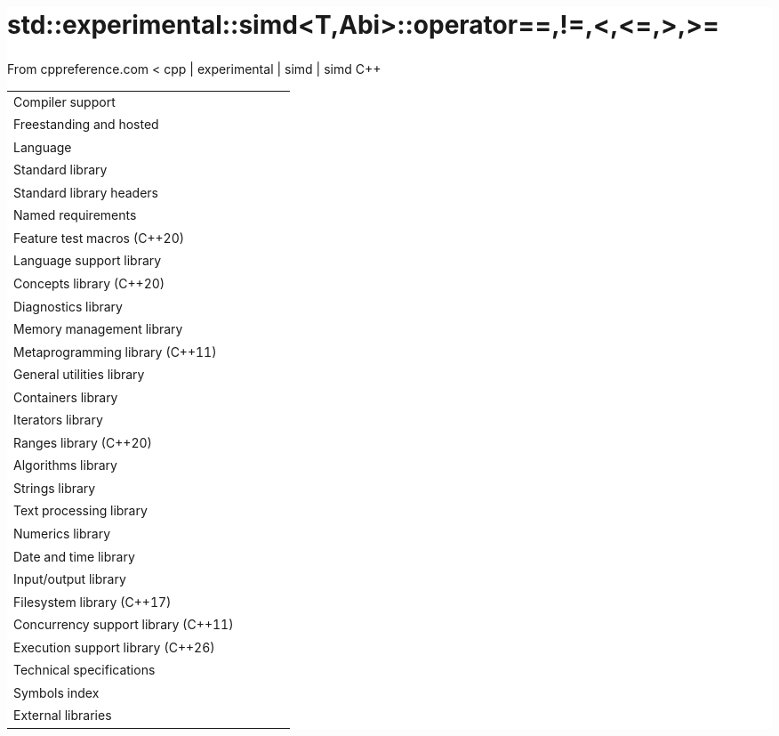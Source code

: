 # std::experimental::simd<T,Abi>::operator==,!=,<,<=,>,>=

From cppreference.com
< cpp‎ | experimental‎ | simd‎ | simd
C++

|  |  |  |  |  |
| --- | --- | --- | --- | --- |
| Compiler support | | | | |
| Freestanding and hosted | | | | |
| Language | | | | |
| Standard library | | | | |
| Standard library headers | | | | |
| Named requirements | | | | |
| Feature test macros (C++20) | | | | |
| Language support library | | | | |
| Concepts library (C++20) | | | | |
| Diagnostics library | | | | |
| Memory management library | | | | |
| Metaprogramming library (C++11) | | | | |
| General utilities library | | | | |
| Containers library | | | | |
| Iterators library | | | | |
| Ranges library (C++20) | | | | |
| Algorithms library | | | | |
| Strings library | | | | |
| Text processing library | | | | |
| Numerics library | | | | |
| Date and time library | | | | |
| Input/output library | | | | |
| Filesystem library (C++17) | | | | |
| Concurrency support library (C++11) | | | | |
| Execution support library (C++26) | | | | |
| Technical specifications | | | | |
| Symbols index | | | | |
| External libraries | | | | |
